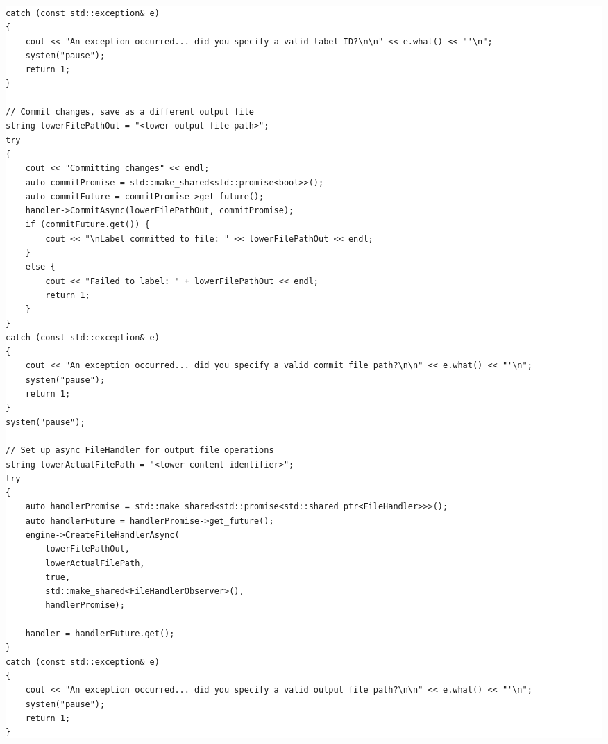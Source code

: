    catch (const std::exception& e)
    {
        cout << "An exception occurred... did you specify a valid label ID?\n\n" << e.what() << "'\n";
        system("pause");
        return 1;
    }

    // Commit changes, save as a different output file
    string lowerFilePathOut = "<lower-output-file-path>";
    try
    {
        cout << "Committing changes" << endl;
        auto commitPromise = std::make_shared<std::promise<bool>>();
        auto commitFuture = commitPromise->get_future();
        handler->CommitAsync(lowerFilePathOut, commitPromise);
        if (commitFuture.get()) {
            cout << "\nLabel committed to file: " << lowerFilePathOut << endl;
        }
        else {
            cout << "Failed to label: " + lowerFilePathOut << endl;
            return 1;
        }
    }
    catch (const std::exception& e)
    {
        cout << "An exception occurred... did you specify a valid commit file path?\n\n" << e.what() << "'\n";
        system("pause");
        return 1;
    }
    system("pause");

    // Set up async FileHandler for output file operations
    string lowerActualFilePath = "<lower-content-identifier>";
    try
    {
        auto handlerPromise = std::make_shared<std::promise<std::shared_ptr<FileHandler>>>();
        auto handlerFuture = handlerPromise->get_future();
        engine->CreateFileHandlerAsync(
            lowerFilePathOut,
            lowerActualFilePath,
            true,
            std::make_shared<FileHandlerObserver>(),
            handlerPromise);

        handler = handlerFuture.get();
    }
    catch (const std::exception& e)
    {
        cout << "An exception occurred... did you specify a valid output file path?\n\n" << e.what() << "'\n";
        system("pause");
        return 1;
    }
